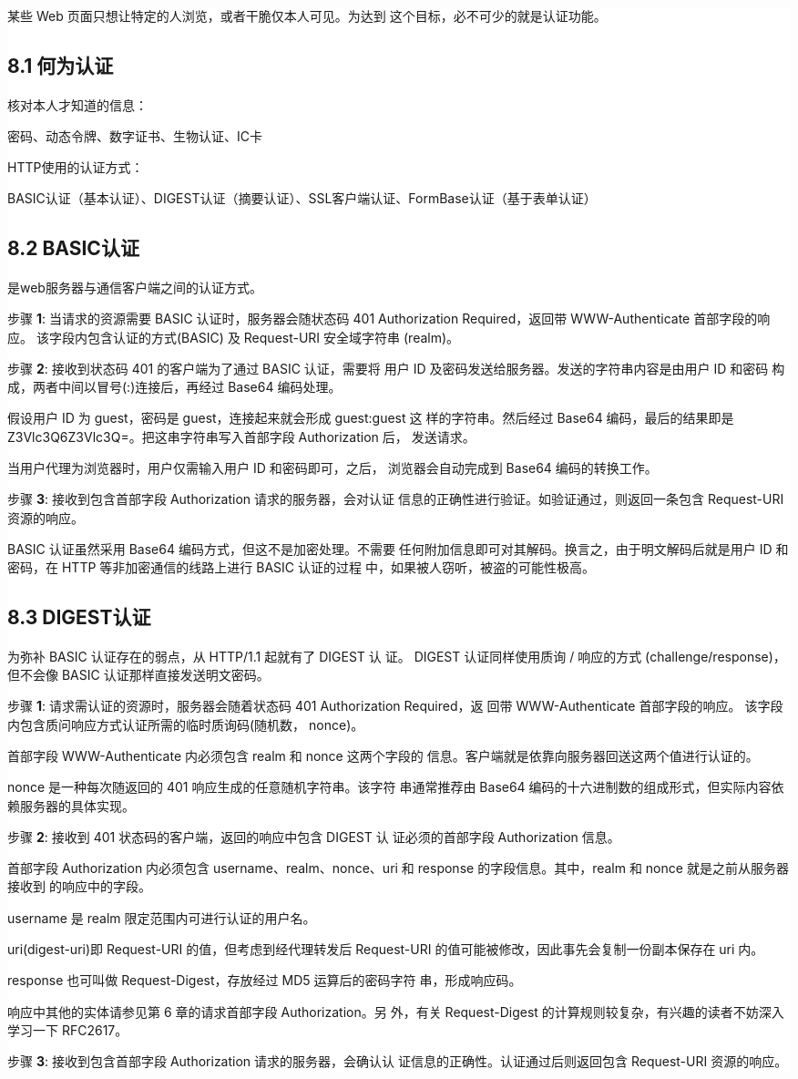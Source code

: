 某些 Web 页面只想让特定的人浏览，或者干脆仅本人可见。为达到 这个目标，必不可少的就是认证功能。

## 8.1 何为认证

核对本人才知道的信息：

密码、动态令牌、数字证书、生物认证、IC卡

HTTP使用的认证方式：

BASIC认证（基本认证）、DIGEST认证（摘要认证）、SSL客户端认证、FormBase认证（基于表单认证）

## 8.2 BASIC认证

是web服务器与通信客户端之间的认证方式。

步骤 **1**: 当请求的资源需要 BASIC 认证时，服务器会随状态码 401 Authorization Required，返回带 WWW-Authenticate 首部字段的响应。 该字段内包含认证的方式(BASIC) 及 Request-URI 安全域字符串 (realm)。

步骤 **2**: 接收到状态码 401 的客户端为了通过 BASIC 认证，需要将 用户 ID 及密码发送给服务器。发送的字符串内容是由用户 ID 和密码 构成，两者中间以冒号(:)连接后，再经过 Base64 编码处理。

假设用户 ID 为 guest，密码是 guest，连接起来就会形成 guest:guest 这 样的字符串。然后经过 Base64 编码，最后的结果即是 Z3Vlc3Q6Z3Vlc3Q=。把这串字符串写入首部字段 Authorization 后， 发送请求。

当用户代理为浏览器时，用户仅需输入用户 ID 和密码即可，之后， 浏览器会自动完成到 Base64 编码的转换工作。

步骤 **3**: 接收到包含首部字段 Authorization 请求的服务器，会对认证 信息的正确性进行验证。如验证通过，则返回一条包含 Request-URI 资源的响应。



BASIC 认证虽然采用 Base64 编码方式，但这不是加密处理。不需要 任何附加信息即可对其解码。换言之，由于明文解码后就是用户 ID 和密码，在 HTTP 等非加密通信的线路上进行 BASIC 认证的过程 中，如果被人窃听，被盗的可能性极高。

## 8.3 DIGEST认证

为弥补 BASIC 认证存在的弱点，从 HTTP/1.1 起就有了 DIGEST 认 证。 DIGEST 认证同样使用质询 / 响应的方式 (challenge/response)，但不会像 BASIC 认证那样直接发送明文密码。

步骤 **1**: 请求需认证的资源时，服务器会随着状态码 401 Authorization Required，返 回带 WWW-Authenticate 首部字段的响应。 该字段内包含质问响应方式认证所需的临时质询码(随机数， nonce)。

首部字段 WWW-Authenticate 内必须包含 realm 和 nonce 这两个字段的 信息。客户端就是依靠向服务器回送这两个值进行认证的。

nonce 是一种每次随返回的 401 响应生成的任意随机字符串。该字符 串通常推荐由 Base64 编码的十六进制数的组成形式，但实际内容依 赖服务器的具体实现。

步骤 **2**: 接收到 401 状态码的客户端，返回的响应中包含 DIGEST 认 证必须的首部字段 Authorization 信息。

首部字段 Authorization 内必须包含 username、realm、nonce、uri 和 response 的字段信息。其中，realm 和 nonce 就是之前从服务器接收到 的响应中的字段。

username 是 realm 限定范围内可进行认证的用户名。

uri(digest-uri)即 Request-URI 的值，但考虑到经代理转发后 Request-URI 的值可能被修改，因此事先会复制一份副本保存在 uri 内。

response 也可叫做 Request-Digest，存放经过 MD5 运算后的密码字符 串，形成响应码。

响应中其他的实体请参见第 6 章的请求首部字段 Authorization。另 外，有关 Request-Digest 的计算规则较复杂，有兴趣的读者不妨深入 学习一下 RFC2617。

步骤 **3**: 接收到包含首部字段 Authorization 请求的服务器，会确认认 证信息的正确性。认证通过后则返回包含 Request-URI 资源的响应。
